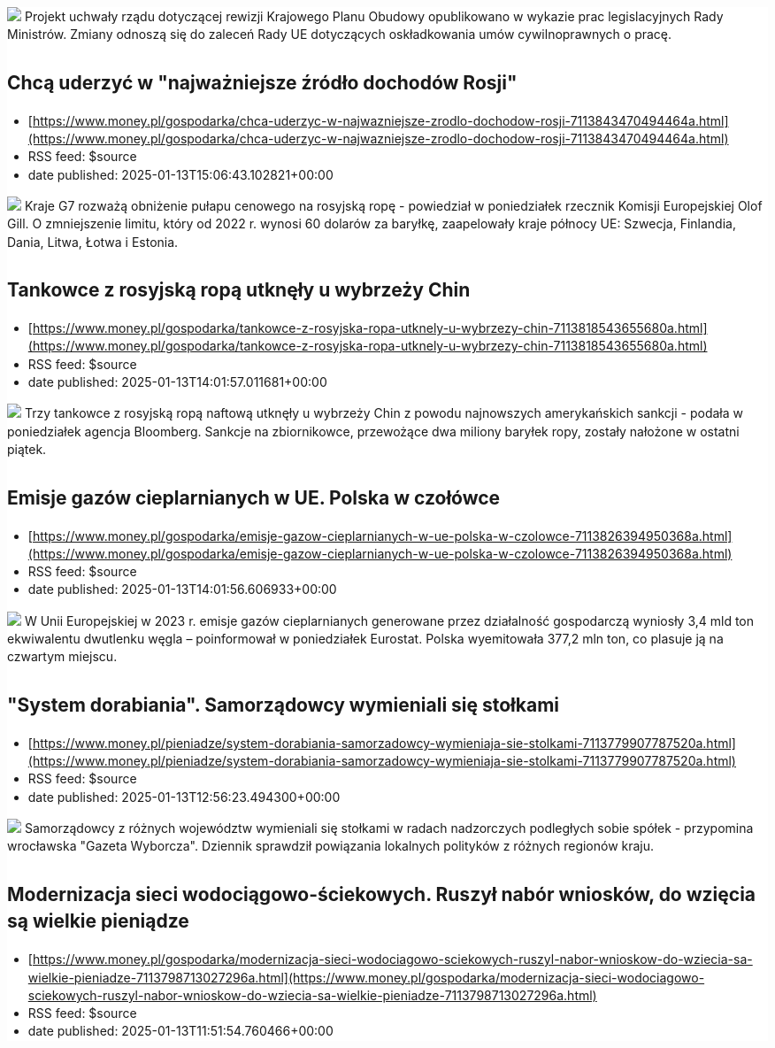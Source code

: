 <img src="https://i.wpimg.pl/308x/filerepo.grupawp.pl/api/v1/display/embed/b63b87c2-5c96-4252-8e8d-36084e5b8638" width="308" /> Projekt uchwały rządu dotyczącej rewizji Krajowego Planu Obudowy opublikowano  w wykazie prac legislacyjnych Rady Ministrów. Zmiany odnoszą się do zaleceń Rady UE dotyczących oskładkowania umów cywilnoprawnych o pracę.

## Chcą uderzyć w "najważniejsze źródło dochodów Rosji"
 - [https://www.money.pl/gospodarka/chca-uderzyc-w-najwazniejsze-zrodlo-dochodow-rosji-7113843470494464a.html](https://www.money.pl/gospodarka/chca-uderzyc-w-najwazniejsze-zrodlo-dochodow-rosji-7113843470494464a.html)
 - RSS feed: $source
 - date published: 2025-01-13T15:06:43.102821+00:00

<img src="https://i.wpimg.pl/308x/filerepo.grupawp.pl/api/v1/display/embed/3e9a797c-dcc7-4238-9005-2d265086f76d" width="308" /> Kraje G7 rozważą obniżenie pułapu cenowego na rosyjską ropę - powiedział w poniedziałek rzecznik Komisji Europejskiej Olof Gill. O zmniejszenie limitu, który od 2022 r. wynosi 60 dolarów za baryłkę, zaapelowały kraje północy UE: Szwecja, Finlandia, Dania, Litwa, Łotwa i Estonia.

## Tankowce z rosyjską ropą utknęły u wybrzeży Chin
 - [https://www.money.pl/gospodarka/tankowce-z-rosyjska-ropa-utknely-u-wybrzezy-chin-7113818543655680a.html](https://www.money.pl/gospodarka/tankowce-z-rosyjska-ropa-utknely-u-wybrzezy-chin-7113818543655680a.html)
 - RSS feed: $source
 - date published: 2025-01-13T14:01:57.011681+00:00

<img src="https://i.wpimg.pl/308x/filerepo.grupawp.pl/api/v1/display/embed/f8bade0e-acba-494b-bafb-c595a645bc88" width="308" /> Trzy tankowce z rosyjską ropą naftową utknęły u wybrzeży Chin z powodu najnowszych amerykańskich sankcji - podała w poniedziałek agencja Bloomberg. Sankcje na zbiornikowce, przewożące dwa miliony baryłek ropy, zostały nałożone w ostatni piątek.

## Emisje gazów cieplarnianych w UE. Polska w czołówce
 - [https://www.money.pl/gospodarka/emisje-gazow-cieplarnianych-w-ue-polska-w-czolowce-7113826394950368a.html](https://www.money.pl/gospodarka/emisje-gazow-cieplarnianych-w-ue-polska-w-czolowce-7113826394950368a.html)
 - RSS feed: $source
 - date published: 2025-01-13T14:01:56.606933+00:00

<img src="https://i.wpimg.pl/308x/filerepo.grupawp.pl/api/v1/display/embed/a4683fb8-d549-4da3-883d-3a88a1970c53" width="308" /> W Unii Europejskiej w 2023 r. emisje gazów cieplarnianych generowane przez działalność gospodarczą wyniosły 3,4 mld ton ekwiwalentu dwutlenku węgla – poinformował w poniedziałek Eurostat. Polska wyemitowała 377,2 mln ton, co plasuje ją na czwartym miejscu.

## "System dorabiania". Samorządowcy wymieniali się stołkami
 - [https://www.money.pl/pieniadze/system-dorabiania-samorzadowcy-wymieniaja-sie-stolkami-7113779907787520a.html](https://www.money.pl/pieniadze/system-dorabiania-samorzadowcy-wymieniaja-sie-stolkami-7113779907787520a.html)
 - RSS feed: $source
 - date published: 2025-01-13T12:56:23.494300+00:00

<img src="https://i.wpimg.pl/308x/filerepo.grupawp.pl/api/v1/display/embed/1bed2f31-4bf0-4094-81e9-84c89c312e1e" width="308" /> Samorządowcy z różnych województw wymieniali się stołkami w radach nadzorczych podległych sobie spółek - przypomina wrocławska "Gazeta Wyborcza". Dziennik sprawdził powiązania lokalnych polityków z różnych regionów kraju.

## Modernizacja sieci wodociągowo-ściekowych. Ruszył nabór wniosków, do wzięcia są wielkie pieniądze
 - [https://www.money.pl/gospodarka/modernizacja-sieci-wodociagowo-sciekowych-ruszyl-nabor-wnioskow-do-wziecia-sa-wielkie-pieniadze-7113798713027296a.html](https://www.money.pl/gospodarka/modernizacja-sieci-wodociagowo-sciekowych-ruszyl-nabor-wnioskow-do-wziecia-sa-wielkie-pieniadze-7113798713027296a.html)
 - RSS feed: $source
 - date published: 2025-01-13T11:51:54.760466+00:00
